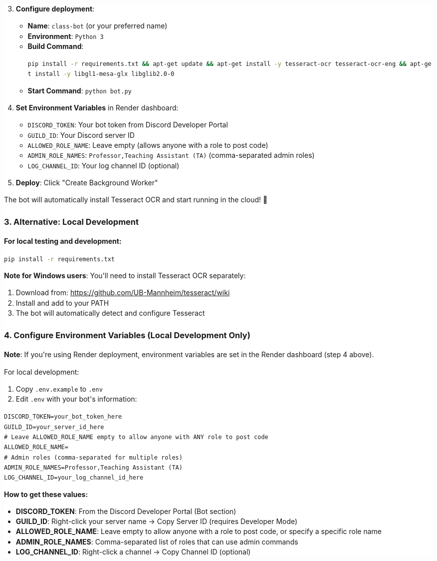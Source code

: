3. **Configure deployment**:
   - **Name**: `class-bot` (or your preferred name)
   - **Environment**: `Python 3`
   - **Build Command**: 
     ```bash
     pip install -r requirements.txt && apt-get update && apt-get install -y tesseract-ocr tesseract-ocr-eng && apt-get install -y libgl1-mesa-glx libglib2.0-0
     ```
   - **Start Command**: `python bot.py`

4. **Set Environment Variables** in Render dashboard:
   - `DISCORD_TOKEN`: Your bot token from Discord Developer Portal
   - `GUILD_ID`: Your Discord server ID
   - `ALLOWED_ROLE_NAME`: Leave empty (allows anyone with a role to post code)
   - `ADMIN_ROLE_NAMES`: `Professor,Teaching Assistant (TA)` (comma-separated admin roles)
   - `LOG_CHANNEL_ID`: Your log channel ID (optional)

5. **Deploy**: Click "Create Background Worker"

The bot will automatically install Tesseract OCR and start running in the cloud! 🚀

### 3. Alternative: Local Development

**For local testing and development:**

```bash
pip install -r requirements.txt
```

**Note for Windows users**: You'll need to install Tesseract OCR separately:
1. Download from: https://github.com/UB-Mannheim/tesseract/wiki
2. Install and add to your PATH
3. The bot will automatically detect and configure Tesseract

### 4. Configure Environment Variables (Local Development Only)

**Note**: If you're using Render deployment, environment variables are set in the Render dashboard (step 4 above).

For local development:

1. Copy `.env.example` to `.env`
2. Edit `.env` with your bot's information:

```env
DISCORD_TOKEN=your_bot_token_here
GUILD_ID=your_server_id_here
# Leave ALLOWED_ROLE_NAME empty to allow anyone with ANY role to post code
ALLOWED_ROLE_NAME=
# Admin roles (comma-separated for multiple roles)
ADMIN_ROLE_NAMES=Professor,Teaching Assistant (TA)
LOG_CHANNEL_ID=your_log_channel_id_here
```

**How to get these values:**
- **DISCORD_TOKEN**: From the Discord Developer Portal (Bot section)
- **GUILD_ID**: Right-click your server name → Copy Server ID (requires Developer Mode)
- **ALLOWED_ROLE_NAME**: Leave empty to allow anyone with a role to post code, or specify a specific role name
- **ADMIN_ROLE_NAMES**: Comma-separated list of roles that can use admin commands
- **LOG_CHANNEL_ID**: Right-click a channel → Copy Channel ID (optional)
